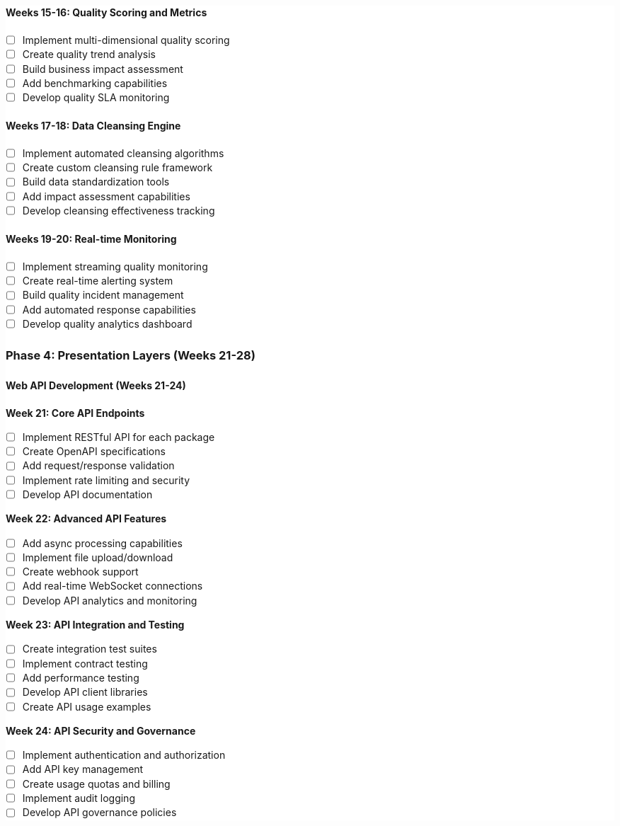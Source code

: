 #### Weeks 15-16: Quality Scoring and Metrics
- [ ] Implement multi-dimensional quality scoring
- [ ] Create quality trend analysis
- [ ] Build business impact assessment
- [ ] Add benchmarking capabilities
- [ ] Develop quality SLA monitoring

#### Weeks 17-18: Data Cleansing Engine
- [ ] Implement automated cleansing algorithms
- [ ] Create custom cleansing rule framework
- [ ] Build data standardization tools
- [ ] Add impact assessment capabilities
- [ ] Develop cleansing effectiveness tracking

#### Weeks 19-20: Real-time Monitoring
- [ ] Implement streaming quality monitoring
- [ ] Create real-time alerting system
- [ ] Build quality incident management
- [ ] Add automated response capabilities
- [ ] Develop quality analytics dashboard

### Phase 4: Presentation Layers (Weeks 21-28)

#### Web API Development (Weeks 21-24)
**Week 21: Core API Endpoints**
- [ ] Implement RESTful API for each package
- [ ] Create OpenAPI specifications
- [ ] Add request/response validation
- [ ] Implement rate limiting and security
- [ ] Develop API documentation

**Week 22: Advanced API Features**
- [ ] Add async processing capabilities
- [ ] Implement file upload/download
- [ ] Create webhook support
- [ ] Add real-time WebSocket connections
- [ ] Develop API analytics and monitoring

**Week 23: API Integration and Testing**
- [ ] Create integration test suites
- [ ] Implement contract testing
- [ ] Add performance testing
- [ ] Develop API client libraries
- [ ] Create API usage examples

**Week 24: API Security and Governance**
- [ ] Implement authentication and authorization
- [ ] Add API key management
- [ ] Create usage quotas and billing
- [ ] Implement audit logging
- [ ] Develop API governance policies
